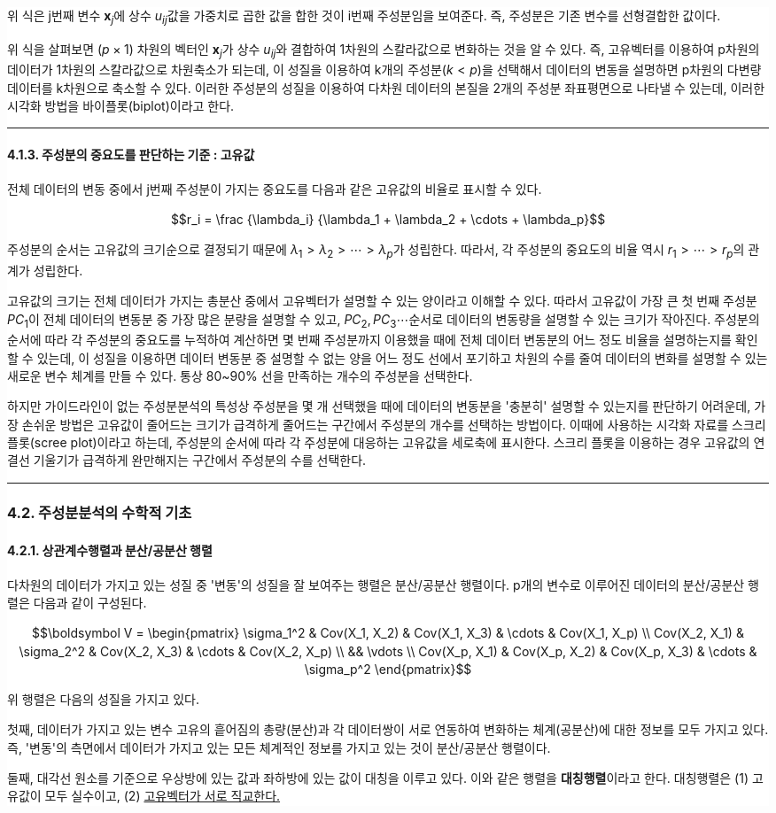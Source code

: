 위 식은 j번째 변수 $\boldsymbol x_j$에 상수 $u_{ij}$값을 가중치로 곱한 값을 합한 것이 i번째 주성분임을 보여준다. 즉, 주성분은 기존 변수를 선형결합한 값이다. 

위 식을 살펴보면 ($p \times 1$) 차원의 벡터인 $\boldsymbol x_j$가 상수 $u_{ij}$와 결합하여 1차원의 스칼라값으로 변화하는 것을 알 수 있다. 즉, 고유벡터를 이용하여 p차원의 데이터가 1차원의 스칼라값으로 차원축소가 되는데, 이 성질을 이용하여 k개의 주성분($k < p$)을 선택해서 데이터의 변동을 설명하면 p차원의 다변량데이터를 k차원으로 축소할 수 있다. 이러한 주성분의 성질을 이용하여 다차원 데이터의 본질을 2개의 주성분 좌표평면으로 나타낼 수 있는데, 이러한 시각화 방법을 바이플롯(biplot)이라고 한다.

---

#### 4.1.3. 주성분의 중요도를 판단하는 기준 : 고유값

전체 데이터의 변동 중에서 j번째 주성분이 가지는 중요도를 다음과 같은 고유값의 비율로 표시할 수 있다.

```math
r_i = \frac {\lambda_i} {\lambda_1 + \lambda_2 + \cdots + \lambda_p}
```
주성분의 순서는 고유값의 크기순으로 결정되기 때문에 $\lambda_1 > \lambda_2 > \cdots > \lambda_p$가 성립한다. 따라서, 각 주성분의 중요도의 비율 역시 $r_1 > \cdots > r_p$의 관계가 성립한다.

고유값의 크기는 전체 데이터가 가지는 총분산 중에서 고유벡터가 설명할 수 있는 양이라고 이해할 수 있다. 따라서 고유값이 가장 큰 첫 번째 주성분 $PC_1$이 전체 데이터의 변동분 중 가장 많은 분량을 설명할 수 있고, $PC_2, PC_3 \cdots$순서로 데이터의 변동량을 설명할 수 있는 크기가 작아진다. 주성분의 순서에 따라 각 주성분의 중요도를 누적하여 계산하면 몇 번째 주성분까지 이용했을 때에 전체 데이터 변동분의 어느 정도 비율을 설명하는지를 확인할 수 있는데, 이 성질을 이용하면 데이터 변동분 중 설명할 수 없는 양을 어느 정도 선에서 포기하고 차원의 수를 줄여 데이터의 변화를 설명할 수 있는 새로운 변수 체계를 만들 수 있다. 통상 80~90% 선을 만족하는 개수의 주성분을 선택한다.

하지만 가이드라인이 없는 주성분분석의 특성상 주성분을 몇 개 선택했을 때에 데이터의 변동분을 '충분히' 설명할 수 있는지를 판단하기 어려운데, 가장 손쉬운 방법은 고유값이 줄어드는 크기가 급격하게 줄어드는 구간에서 주성분의 개수를 선택하는 방법이다. 이때에 사용하는 시각화 자료를 스크리 플롯(scree plot)이라고 하는데, 주성분의 순서에 따라 각 주성분에 대응하는 고유값을 세로축에 표시한다. 스크리 플롯을 이용하는 경우 고유값의 연결선 기울기가 급격하게 완만해지는 구간에서 주성분의 수를 선택한다.

---


### 4.2. 주성분분석의 수학적 기초

#### 4.2.1. 상관계수행렬과 분산/공분산 행렬

다차원의 데이터가 가지고 있는 성질 중 '변동'의 성질을 잘 보여주는 행렬은 분산/공분산 행렬이다. p개의 변수로 이루어진 데이터의 분산/공분산 행렬은 다음과 같이 구성된다.

```math
\boldsymbol V =  \begin{pmatrix}
\sigma_1^2 & Cov(X_1, X_2) & Cov(X_1, X_3) & \cdots & Cov(X_1, X_p) \\

Cov(X_2, X_1) & \sigma_2^2 & Cov(X_2, X_3) & \cdots & Cov(X_2, X_p) \\

&& \vdots \\

Cov(X_p, X_1) & Cov(X_p, X_2) & Cov(X_p, X_3) & \cdots & \sigma_p^2 

\end{pmatrix}
```

위 행렬은 다음의 성질을 가지고 있다. 

첫째, 데이터가 가지고 있는 변수 고유의 흩어짐의 총량(분산)과 각 데이터쌍이 서로 연동하여 변화하는 체계(공분산)에 대한 정보를 모두 가지고 있다. 즉, '변동'의 측면에서 데이터가 가지고 있는 모든 체계적인 정보를 가지고 있는 것이 분산/공분산 행렬이다.

둘째, 대각선 원소를 기준으로 우상방에 있는 값과 좌하방에 있는 값이 대칭을 이루고 있다. 이와 같은 행렬을 **대칭행렬**이라고 한다. 대칭행렬은 (1) 고유값이 모두 실수이고, (2) [고유벡터가 서로 직교한다.](#423-대칭행렬에서-고유벡터의-성질--스펙트럼-정리) 
